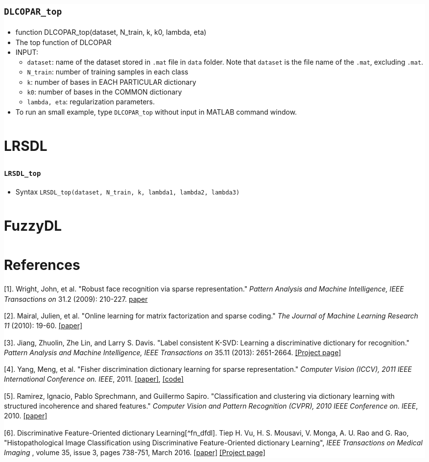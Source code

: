 ## `DLCOPAR_top`
  * function DLCOPAR_top(dataset, N_train, k, k0, lambda, eta)
  * The top function of DLCOPAR 
  * INPUT:
    + `dataset`: name of the dataset stored in `.mat` file in `data` folder. 
      Note that `dataset` is the file name of the `.mat`, excluding `.mat`.
    + `N_train`: number of training samples in each class 
    + `k`: number of bases in EACH PARTICULAR dictionary 
    + `k0`: number of bases in the COMMON dictionary
    + `lambda, eta`: regularization parameters.
  * To run an small example, type `DLCOPAR_top` without input in MATLAB command window.



# LRSDL
### `LRSDL_top`
* Syntax `LRSDL_top(dataset, N_train, k, lambda1, lambda2, lambda3)`


# FuzzyDL 

# References

<a name="fn_src">[1]</a>. Wright, John, et al. "Robust face recognition via sparse representation." _Pattern Analysis and Machine Intelligence, IEEE Transactions on_ 31.2 (2009): 210-227. [paper](http://www.columbia.edu/~jw2966/papers/WYGSM09-PAMI.pdf )

<a name="fn_old">[2]</a>. Mairal, Julien, et al. "Online learning for matrix factorization and sparse coding." _The Journal of Machine Learning Research 11_ (2010): 19-60. [[paper]](http://www.di.ens.fr/~fbach/mairal10a.pdf)

<a name="fn_lck">[3]</a>. Jiang, Zhuolin, Zhe Lin, and Larry S. Davis. "Label consistent K-SVD: Learning a discriminative dictionary for recognition." _Pattern Analysis and Machine Intelligence, IEEE Transactions on_ 35.11 (2013): 2651-2664. [[Project page]](http://www.umiacs.umd.edu/~zhuolin/projectlcksvd.html)

<a name="fn_fdd">[4]</a>. Yang, Meng, et al. "Fisher discrimination dictionary learning for sparse representation." _Computer Vision (ICCV), 2011 IEEE International Conference on. IEEE_, 2011. [[paper]](http://www4.comp.polyu.edu.hk/~cslzhang/paper/conf/iccv11/FDDL_ICCV_final.pdf), [[code]](http://www4.comp.polyu.edu.hk/~cslzhang/code/FDDL.zip)

<a name="fn_dls">[5]</a>. Ramirez, Ignacio, Pablo Sprechmann, and Guillermo Sapiro. "Classification and clustering via dictionary learning with structured incoherence and shared features." _Computer Vision and Pattern Recognition (CVPR), 2010 IEEE Conference on. IEEE_, 2010. [[paper]](http://ieeexplore.ieee.org/xpls/abs_all.jsp?arnumber=5539964&tag=1)

<a name="fn_dfd">[6]</a>. Discriminative Feature-Oriented dictionary Learning[^fn_dfdl].
 Tiep H. Vu, H. S. Mousavi, V. Monga, A. U. Rao and G. Rao, "Histopathological Image Classification using Discriminative Feature-Oriented dictionary Learning", _IEEE Transactions on Medical Imaging_ , volume 35, issue 3, pages 738-751, March 2016. [[paper]](http://arxiv.org/pdf/1506.05032v5.pdf) [[Project page]](http://signal.ee.psu.edu/dfdl.html)
